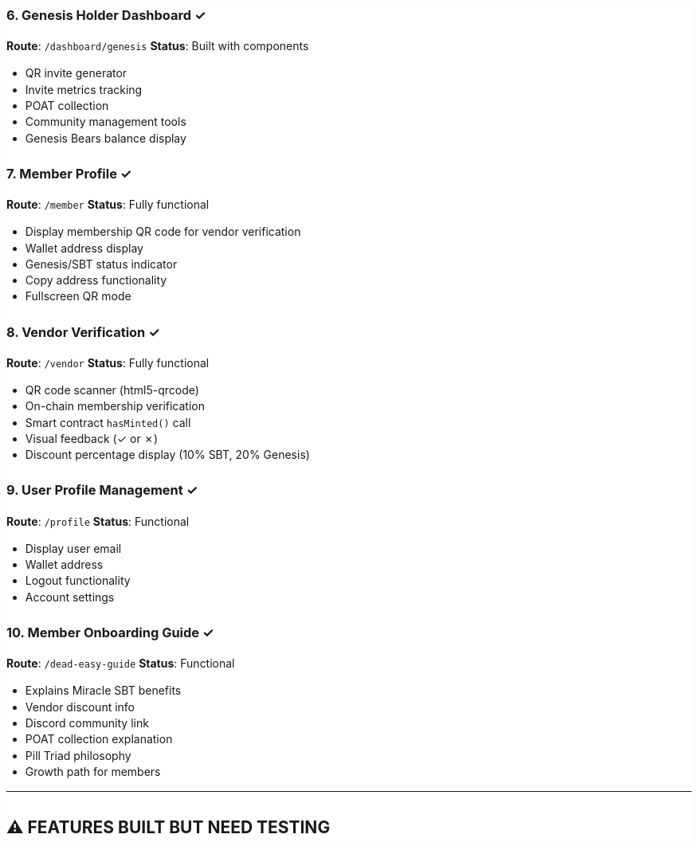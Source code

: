 ### 6. Genesis Holder Dashboard ✓
**Route**: `/dashboard/genesis`
**Status**: Built with components
- QR invite generator
- Invite metrics tracking
- POAT collection
- Community management tools
- Genesis Bears balance display

### 7. Member Profile ✓
**Route**: `/member`
**Status**: Fully functional
- Display membership QR code for vendor verification
- Wallet address display
- Genesis/SBT status indicator
- Copy address functionality
- Fullscreen QR mode

### 8. Vendor Verification ✓
**Route**: `/vendor`
**Status**: Fully functional
- QR code scanner (html5-qrcode)
- On-chain membership verification
- Smart contract `hasMinted()` call
- Visual feedback (✓ or ✗)
- Discount percentage display (10% SBT, 20% Genesis)

### 9. User Profile Management ✓
**Route**: `/profile`
**Status**: Functional
- Display user email
- Wallet address
- Logout functionality
- Account settings

### 10. Member Onboarding Guide ✓
**Route**: `/dead-easy-guide`
**Status**: Functional
- Explains Miracle SBT benefits
- Vendor discount info
- Discord community link
- POAT collection explanation
- Pill Triad philosophy
- Growth path for members

---

## ⚠️ FEATURES BUILT BUT NEED TESTING
